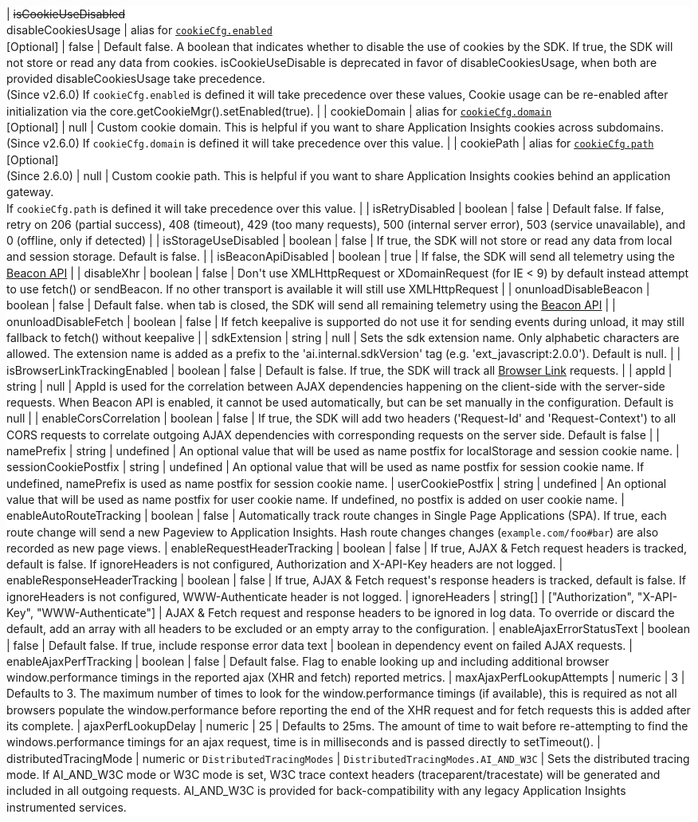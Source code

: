 | ~~isCookieUseDisabled~~<br>disableCookiesUsage | alias for [`cookieCfg.enabled`](#ICookieMgrConfig)<br>[Optional] | false | Default false. A boolean that indicates whether to disable the use of cookies by the SDK. If true, the SDK will not store or read any data from cookies. isCookieUseDisable is deprecated in favor of disableCookiesUsage, when both are provided disableCookiesUsage take precedence.<br>(Since v2.6.0) If `cookieCfg.enabled` is defined it will take precedence over these values, Cookie usage can be re-enabled after initialization via the core.getCookieMgr().setEnabled(true). |
| cookieDomain | alias for [`cookieCfg.domain`](#ICookieMgrConfig)<br>[Optional] | null | Custom cookie domain. This is helpful if you want to share Application Insights cookies across subdomains.<br>(Since v2.6.0) If `cookieCfg.domain` is defined it will take precedence over this value. |
| cookiePath | alias for [`cookieCfg.path`](#ICookieMgrConfig)<br>[Optional]<br>(Since 2.6.0) | null | Custom cookie path. This is helpful if you want to share Application Insights cookies behind an application gateway.<br>If `cookieCfg.path` is defined it will take precedence over this value.  |
| isRetryDisabled | boolean | false | Default false. If false, retry on 206 (partial success), 408 (timeout), 429 (too many requests), 500 (internal server error), 503 (service unavailable), and 0 (offline, only if detected) |
| isStorageUseDisabled | boolean | false | If true, the SDK will not store or read any data from local and session storage. Default is false. |
| isBeaconApiDisabled | boolean | true | If false, the SDK will send all telemetry using the [Beacon API](https://www.w3.org/TR/beacon) |
| disableXhr | boolean | false | Don't use XMLHttpRequest or XDomainRequest (for IE < 9) by default instead attempt to use fetch() or sendBeacon. If no other transport is available it will still use XMLHttpRequest |
| onunloadDisableBeacon | boolean | false | Default false. when tab is closed, the SDK will send all remaining telemetry using the [Beacon API](https://www.w3.org/TR/beacon) |
| onunloadDisableFetch | boolean | false | If fetch keepalive is supported do not use it for sending events during unload, it may still fallback to fetch() without keepalive |
| sdkExtension | string | null | Sets the sdk extension name. Only alphabetic characters are allowed. The extension name is added as a prefix to the 'ai.internal.sdkVersion' tag (e.g. 'ext_javascript:2.0.0'). Default is null. |
| isBrowserLinkTrackingEnabled | boolean | false | Default is false. If true, the SDK will track all [Browser Link](https://docs.microsoft.com/en-us/aspnet/core/client-side/using-browserlink) requests. |
| appId | string | null | AppId is used for the correlation between AJAX dependencies happening on the client-side with the server-side requests. When Beacon API is enabled, it cannot be used automatically, but can be set manually in the configuration. Default is null |
| enableCorsCorrelation | boolean | false | If true, the SDK will add two headers ('Request-Id' and 'Request-Context') to all CORS requests to correlate outgoing AJAX dependencies with corresponding requests on the server side. Default is false |
| namePrefix | string | undefined | An optional value that will be used as name postfix for localStorage and session cookie name.
| sessionCookiePostfix | string | undefined | An optional value that will be used as name postfix for session cookie name. If undefined, namePrefix is used as name postfix for session cookie name.
| userCookiePostfix | string | undefined | An optional value that will be used as name postfix for user cookie name. If undefined, no postfix is added on user cookie name.
| enableAutoRouteTracking | boolean | false | Automatically track route changes in Single Page Applications (SPA). If true, each route change will send a new Pageview to Application Insights. Hash route changes changes (`example.com/foo#bar`) are also recorded as new page views.
| enableRequestHeaderTracking | boolean | false | If true, AJAX & Fetch request headers is tracked, default is false. If ignoreHeaders is not configured, Authorization and X-API-Key headers are not logged.
| enableResponseHeaderTracking | boolean | false | If true, AJAX & Fetch request's response headers is tracked, default is false. If ignoreHeaders is not configured, WWW-Authenticate header is not logged.
| ignoreHeaders | string[] | ["Authorization", "X-API-Key", "WWW-Authenticate"] | AJAX & Fetch request and response headers to be ignored in log data. To override or discard the default, add an array with all headers to be excluded or an empty array to the configuration.
| enableAjaxErrorStatusText | boolean | false | Default false. If true, include response error data text | boolean in dependency event on failed AJAX requests.
| enableAjaxPerfTracking | boolean | false | Default false. Flag to enable looking up and including additional browser window.performance timings in the reported ajax (XHR and fetch) reported metrics.
| maxAjaxPerfLookupAttempts | numeric | 3 | Defaults to 3. The maximum number of times to look for the window.performance timings (if available), this is required as not all browsers populate the window.performance before reporting the end of the XHR request and for fetch requests this is added after its complete.
| ajaxPerfLookupDelay | numeric | 25 | Defaults to 25ms. The amount of time to wait before re-attempting to find the windows.performance timings for an ajax request, time is in milliseconds and is passed directly to setTimeout().
| distributedTracingMode | numeric or `DistributedTracingModes` | `DistributedTracingModes.AI_AND_W3C` | Sets the distributed tracing mode. If AI_AND_W3C mode or W3C mode is set, W3C trace context headers (traceparent/tracestate) will be generated and included in all outgoing requests. AI_AND_W3C is provided for back-compatibility with any legacy Application Insights instrumented services.